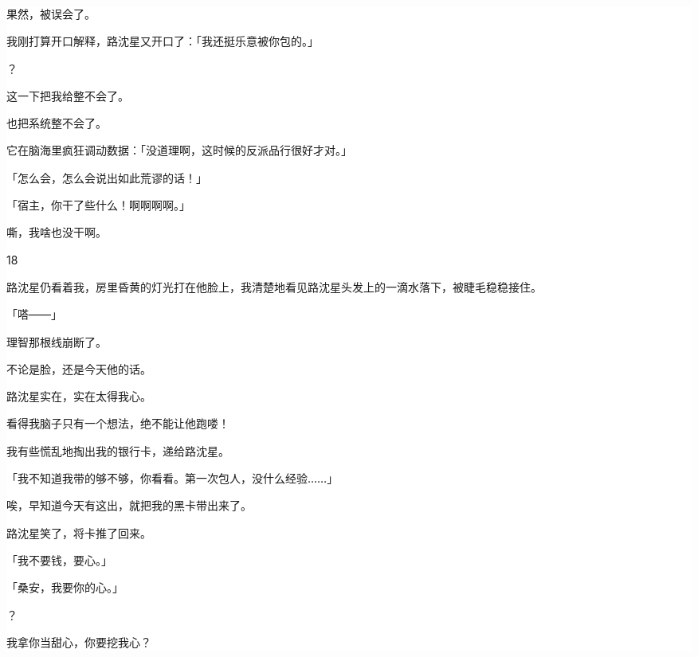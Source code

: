 
果然，被误会了。


我刚打算开口解释，路沈星又开口了：「我还挺乐意被你包的。」


？


这一下把我给整不会了。


也把系统整不会了。


它在脑海里疯狂调动数据：「没道理啊，这时候的反派品行很好才对。」


「怎么会，怎么会说出如此荒谬的话！」


「宿主，你干了些什么！啊啊啊啊。」


嘶，我啥也没干啊。


18


路沈星仍看着我，房里昏黄的灯光打在他脸上，我清楚地看见路沈星头发上的一滴水落下，被睫毛稳稳接住。


「嗒——」


理智那根线崩断了。


不论是脸，还是今天他的话。


路沈星实在，实在太得我心。


看得我脑子只有一个想法，绝不能让他跑喽！


我有些慌乱地掏出我的银行卡，递给路沈星。


「我不知道我带的够不够，你看看。第一次包人，没什么经验……」


唉，早知道今天有这出，就把我的黑卡带出来了。


路沈星笑了，将卡推了回来。


「我不要钱，要心。」


「桑安，我要你的心。」


？


我拿你当甜心，你要挖我心？

